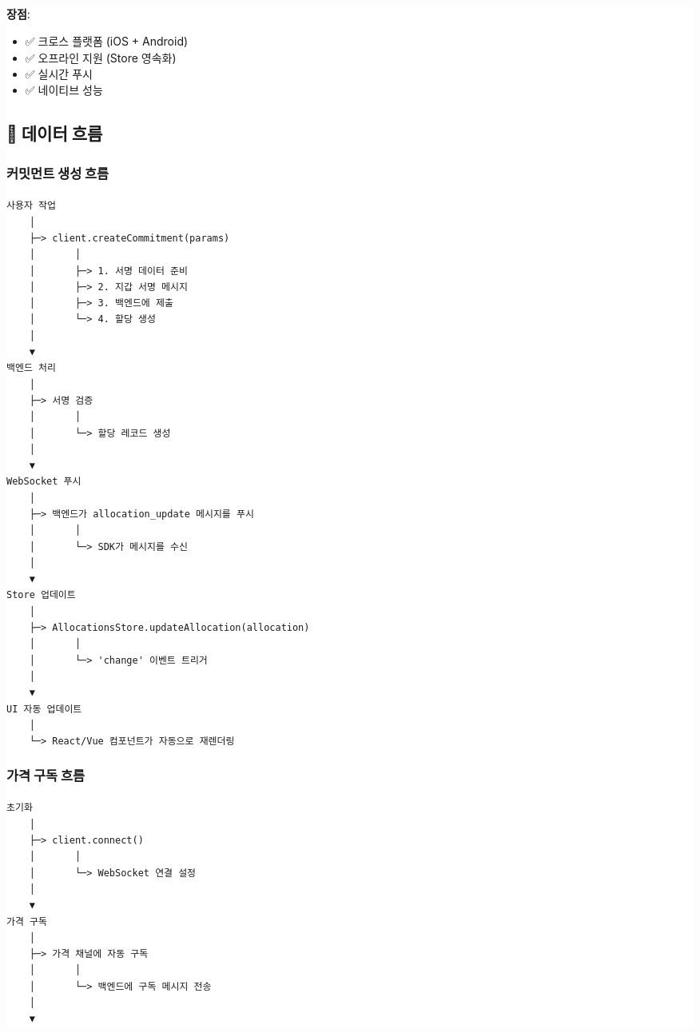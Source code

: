 **장점**:
- ✅ 크로스 플랫폼 (iOS + Android)
- ✅ 오프라인 지원 (Store 영속화)
- ✅ 실시간 푸시
- ✅ 네이티브 성능

## 🔄 데이터 흐름

### 커밋먼트 생성 흐름

```
사용자 작업
    │
    ├─> client.createCommitment(params)
    │       │
    │       ├─> 1. 서명 데이터 준비
    │       ├─> 2. 지갑 서명 메시지
    │       ├─> 3. 백엔드에 제출
    │       └─> 4. 할당 생성
    │
    ▼
백엔드 처리
    │
    ├─> 서명 검증
    │       │
    │       └─> 할당 레코드 생성
    │
    ▼
WebSocket 푸시
    │
    ├─> 백엔드가 allocation_update 메시지를 푸시
    │       │
    │       └─> SDK가 메시지를 수신
    │
    ▼
Store 업데이트
    │
    ├─> AllocationsStore.updateAllocation(allocation)
    │       │
    │       └─> 'change' 이벤트 트리거
    │
    ▼
UI 자동 업데이트
    │
    └─> React/Vue 컴포넌트가 자동으로 재렌더링
```

### 가격 구독 흐름

```
초기화
    │
    ├─> client.connect()
    │       │
    │       └─> WebSocket 연결 설정
    │
    ▼
가격 구독
    │
    ├─> 가격 채널에 자동 구독
    │       │
    │       └─> 백엔드에 구독 메시지 전송
    │
    ▼
```